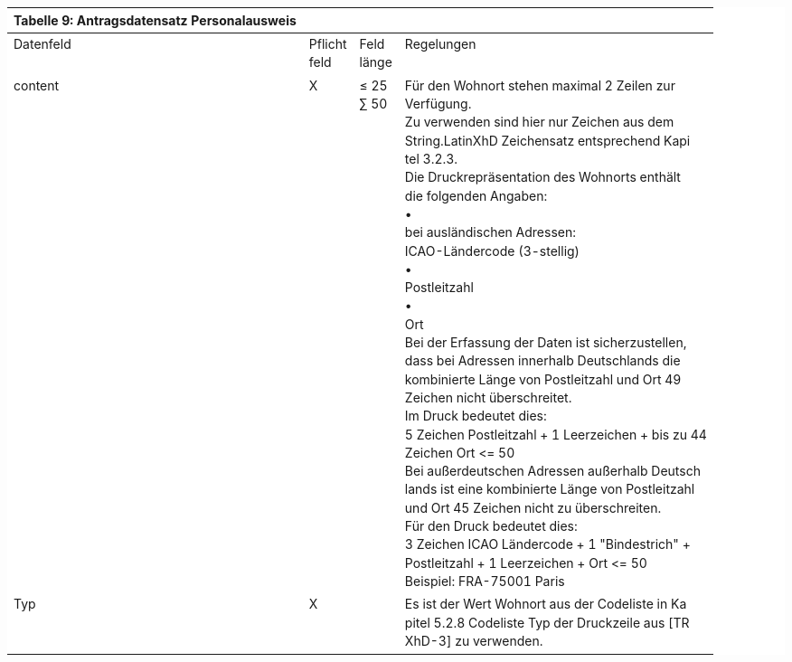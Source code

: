 | Tabelle 9: Antragsdatensatz Personalausweis |                 |               |                                                                                                                                                                                                                                                                                                                                                                                                                                                                                                                                                                                                                                                                                                                                                                                                                                                                                                                                                               |
|---------------------------------------------|-----------------|---------------|---------------------------------------------------------------------------------------------------------------------------------------------------------------------------------------------------------------------------------------------------------------------------------------------------------------------------------------------------------------------------------------------------------------------------------------------------------------------------------------------------------------------------------------------------------------------------------------------------------------------------------------------------------------------------------------------------------------------------------------------------------------------------------------------------------------------------------------------------------------------------------------------------------------------------------------------------------------|
| Datenfeld                                   | Pflicht<br>feld | Feld<br>länge | Regelungen                                                                                                                                                                                                                                                                                                                                                                                                                                                                                                                                                                                                                                                                                                                                                                                                                                                                                                                                                    |
| content                                     | X               | ≤ 25<br>∑ 50  | Für den Wohnort stehen maximal 2 Zeilen zur<br>Verfügung.<br>Zu verwenden sind hier nur Zeichen aus dem<br>String.LatinXhD Zeichensatz entsprechend Kapi<br>tel 3.2.3.<br>Die Druckrepräsentation des Wohnorts enthält<br>die folgenden Angaben:<br>•<br>bei ausländischen Adressen:<br>ICAO-Ländercode (3-stellig)<br>•<br>Postleitzahl<br>•<br>Ort<br>Bei der Erfassung der Daten ist sicherzustellen,<br>dass bei Adressen innerhalb Deutschlands die<br>kombinierte Länge von Postleitzahl und Ort 49<br>Zeichen nicht überschreitet.<br>Im Druck bedeutet dies:<br>5 Zeichen Postleitzahl + 1 Leerzeichen + bis zu 44<br>Zeichen Ort <= 50<br>Bei außerdeutschen Adressen außerhalb Deutsch<br>lands ist eine kombinierte Länge von Postleitzahl<br>und Ort 45 Zeichen nicht zu überschreiten.<br>Für den Druck bedeutet dies:<br>3 Zeichen ICAO Ländercode + 1 "Bindestrich" +<br>Postleitzahl + 1 Leerzeichen + Ort <= 50<br>Beispiel: FRA-75001 Paris |
| Typ                                         | X               |               | Es ist der Wert Wohnort aus der Codeliste in Ka<br>pitel 5.2.8 Codeliste Typ der Druckzeile aus [TR<br>XhD-3] zu verwenden.                                                                                                                                                                                                                                                                                                                                                                                                                                                                                                                                                                                                                                                                                                                                                                                                                                   |